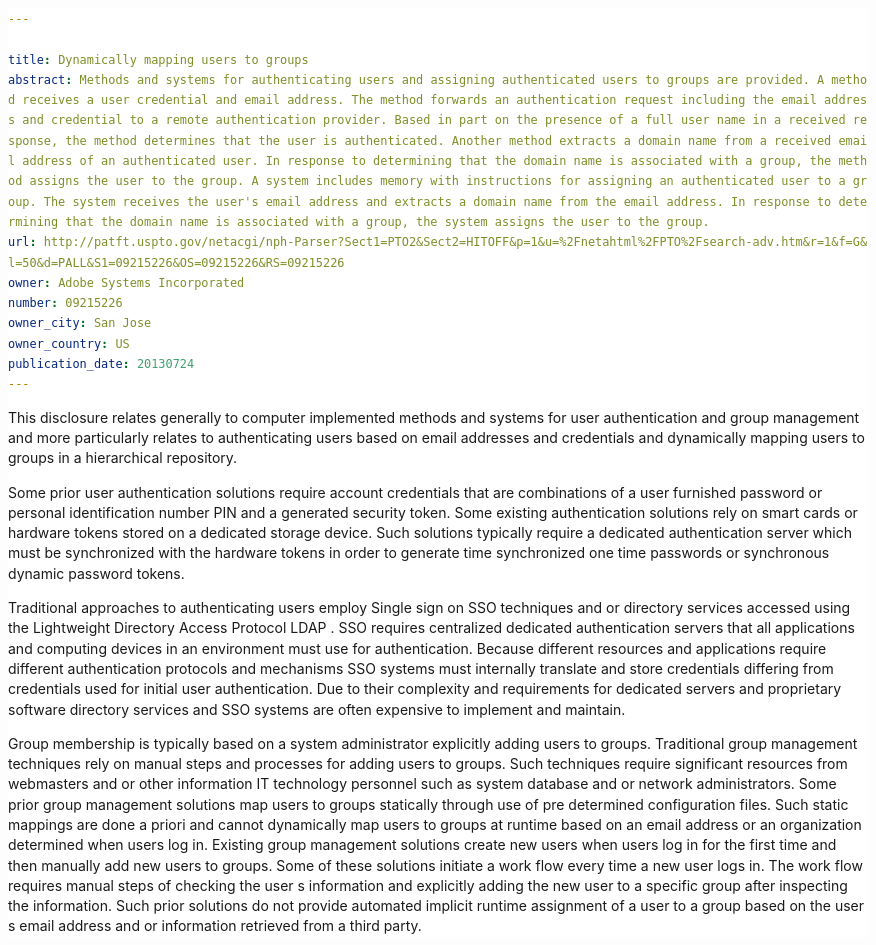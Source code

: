 ```yaml
---

title: Dynamically mapping users to groups
abstract: Methods and systems for authenticating users and assigning authenticated users to groups are provided. A method receives a user credential and email address. The method forwards an authentication request including the email address and credential to a remote authentication provider. Based in part on the presence of a full user name in a received response, the method determines that the user is authenticated. Another method extracts a domain name from a received email address of an authenticated user. In response to determining that the domain name is associated with a group, the method assigns the user to the group. A system includes memory with instructions for assigning an authenticated user to a group. The system receives the user's email address and extracts a domain name from the email address. In response to determining that the domain name is associated with a group, the system assigns the user to the group.
url: http://patft.uspto.gov/netacgi/nph-Parser?Sect1=PTO2&Sect2=HITOFF&p=1&u=%2Fnetahtml%2FPTO%2Fsearch-adv.htm&r=1&f=G&l=50&d=PALL&S1=09215226&OS=09215226&RS=09215226
owner: Adobe Systems Incorporated
number: 09215226
owner_city: San Jose
owner_country: US
publication_date: 20130724
---
```

This disclosure relates generally to computer implemented methods and systems for user authentication and group management and more particularly relates to authenticating users based on email addresses and credentials and dynamically mapping users to groups in a hierarchical repository.

Some prior user authentication solutions require account credentials that are combinations of a user furnished password or personal identification number PIN and a generated security token. Some existing authentication solutions rely on smart cards or hardware tokens stored on a dedicated storage device. Such solutions typically require a dedicated authentication server which must be synchronized with the hardware tokens in order to generate time synchronized one time passwords or synchronous dynamic password tokens.

Traditional approaches to authenticating users employ Single sign on SSO techniques and or directory services accessed using the Lightweight Directory Access Protocol LDAP . SSO requires centralized dedicated authentication servers that all applications and computing devices in an environment must use for authentication. Because different resources and applications require different authentication protocols and mechanisms SSO systems must internally translate and store credentials differing from credentials used for initial user authentication. Due to their complexity and requirements for dedicated servers and proprietary software directory services and SSO systems are often expensive to implement and maintain.

Group membership is typically based on a system administrator explicitly adding users to groups. Traditional group management techniques rely on manual steps and processes for adding users to groups. Such techniques require significant resources from webmasters and or other information IT technology personnel such as system database and or network administrators. Some prior group management solutions map users to groups statically through use of pre determined configuration files. Such static mappings are done a priori and cannot dynamically map users to groups at runtime based on an email address or an organization determined when users log in. Existing group management solutions create new users when users log in for the first time and then manually add new users to groups. Some of these solutions initiate a work flow every time a new user logs in. The work flow requires manual steps of checking the user s information and explicitly adding the new user to a specific group after inspecting the information. Such prior solutions do not provide automated implicit runtime assignment of a user to a group based on the user s email address and or information retrieved from a third party.
